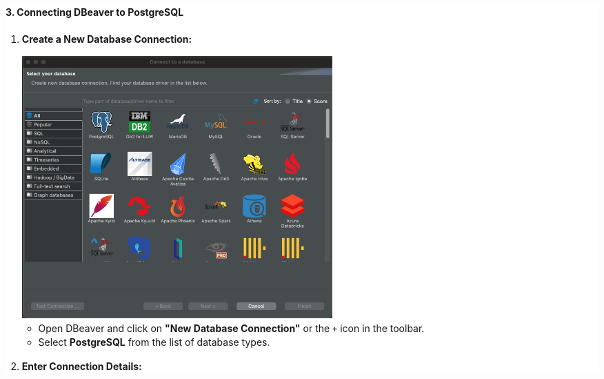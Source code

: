 
#### **3. Connecting DBeaver to PostgreSQL**

1. **Create a New Database Connection:**

      <img src="../assets/dbeaver.png" width="450">

   - Open DBeaver and click on **"New Database Connection"** or the `+` icon in the toolbar.
   - Select **PostgreSQL** from the list of database types.

2. **Enter Connection Details:**
